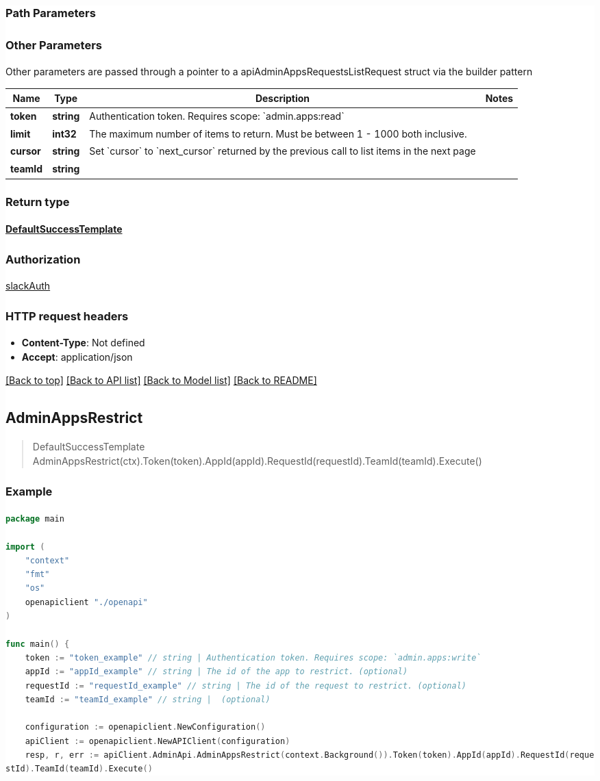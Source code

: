 ### Path Parameters



### Other Parameters

Other parameters are passed through a pointer to a apiAdminAppsRequestsListRequest struct via the builder pattern


Name | Type | Description  | Notes
------------- | ------------- | ------------- | -------------
 **token** | **string** | Authentication token. Requires scope: &#x60;admin.apps:read&#x60; | 
 **limit** | **int32** | The maximum number of items to return. Must be between 1 - 1000 both inclusive. | 
 **cursor** | **string** | Set &#x60;cursor&#x60; to &#x60;next_cursor&#x60; returned by the previous call to list items in the next page | 
 **teamId** | **string** |  | 

### Return type

[**DefaultSuccessTemplate**](DefaultSuccessTemplate.md)

### Authorization

[slackAuth](../README.md#slackAuth)

### HTTP request headers

- **Content-Type**: Not defined
- **Accept**: application/json

[[Back to top]](#) [[Back to API list]](../README.md#documentation-for-api-endpoints)
[[Back to Model list]](../README.md#documentation-for-models)
[[Back to README]](../README.md)


## AdminAppsRestrict

> DefaultSuccessTemplate AdminAppsRestrict(ctx).Token(token).AppId(appId).RequestId(requestId).TeamId(teamId).Execute()





### Example

```go
package main

import (
    "context"
    "fmt"
    "os"
    openapiclient "./openapi"
)

func main() {
    token := "token_example" // string | Authentication token. Requires scope: `admin.apps:write`
    appId := "appId_example" // string | The id of the app to restrict. (optional)
    requestId := "requestId_example" // string | The id of the request to restrict. (optional)
    teamId := "teamId_example" // string |  (optional)

    configuration := openapiclient.NewConfiguration()
    apiClient := openapiclient.NewAPIClient(configuration)
    resp, r, err := apiClient.AdminApi.AdminAppsRestrict(context.Background()).Token(token).AppId(appId).RequestId(requestId).TeamId(teamId).Execute()
```